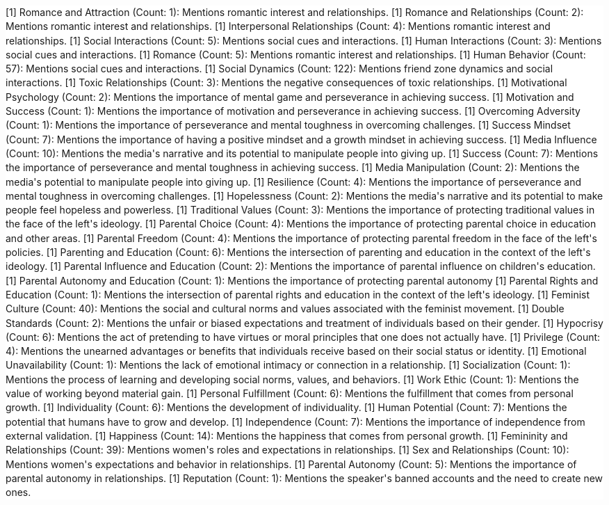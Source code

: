 [1] Romance and Attraction (Count: 1): Mentions romantic interest and relationships.
[1] Romance and Relationships (Count: 2): Mentions romantic interest and relationships.
[1] Interpersonal Relationships (Count: 4): Mentions romantic interest and relationships.
[1] Social Interactions (Count: 5): Mentions social cues and interactions.
[1] Human Interactions (Count: 3): Mentions social cues and interactions.
[1] Romance (Count: 5): Mentions romantic interest and relationships.
[1] Human Behavior (Count: 57): Mentions social cues and interactions.
[1] Social Dynamics (Count: 122): Mentions friend zone dynamics and social interactions.
[1] Toxic Relationships (Count: 3): Mentions the negative consequences of toxic relationships.
[1] Motivational Psychology (Count: 2): Mentions the importance of mental game and perseverance in achieving success.
[1] Motivation and Success (Count: 1): Mentions the importance of motivation and perseverance in achieving success.
[1] Overcoming Adversity (Count: 1): Mentions the importance of perseverance and mental toughness in overcoming challenges.
[1] Success Mindset (Count: 7): Mentions the importance of having a positive mindset and a growth mindset in achieving success.
[1] Media Influence (Count: 10): Mentions the media's narrative and its potential to manipulate people into giving up.
[1] Success (Count: 7): Mentions the importance of perseverance and mental toughness in achieving success.
[1] Media Manipulation (Count: 2): Mentions the media's potential to manipulate people into giving up.
[1] Resilience (Count: 4): Mentions the importance of perseverance and mental toughness in overcoming challenges.
[1] Hopelessness (Count: 2): Mentions the media's narrative and its potential to make people feel hopeless and powerless.
[1] Traditional Values (Count: 3): Mentions the importance of protecting traditional values in the face of the left's ideology.
[1] Parental Choice (Count: 4): Mentions the importance of protecting parental choice in education and other areas.
[1] Parental Freedom (Count: 4): Mentions the importance of protecting parental freedom in the face of the left's policies.
[1] Parenting and Education (Count: 6): Mentions the intersection of parenting and education in the context of the left's ideology.
[1] Parental Influence and Education (Count: 2): Mentions the importance of parental influence on children's education.
[1] Parental Autonomy and Education (Count: 1): Mentions the importance of protecting parental autonomy
[1] Parental Rights and Education (Count: 1): Mentions the intersection of parental rights and education in the context of the left's ideology.
[1] Feminist Culture (Count: 40): Mentions the social and cultural norms and values associated with the feminist movement.
[1] Double Standards (Count: 2): Mentions the unfair or biased expectations and treatment of individuals based on their gender.
[1] Hypocrisy (Count: 6): Mentions the act of pretending to have virtues or moral principles that one does not actually have.
[1] Privilege (Count: 4): Mentions the unearned advantages or benefits that individuals receive based on their social status or identity.
[1] Emotional Unavailability (Count: 1): Mentions the lack of emotional intimacy or connection in a relationship.
[1] Socialization (Count: 1): Mentions the process of learning and developing social norms, values, and behaviors.
[1] Work Ethic (Count: 1): Mentions the value of working beyond material gain.
[1] Personal Fulfillment (Count: 6): Mentions the fulfillment that comes from personal growth.
[1] Individuality (Count: 6): Mentions the development of individuality.
[1] Human Potential (Count: 7): Mentions the potential that humans have to grow and develop.
[1] Independence (Count: 7): Mentions the importance of independence from external validation.
[1] Happiness (Count: 14): Mentions the happiness that comes from personal growth.
[1] Femininity and Relationships (Count: 39): Mentions women's roles and expectations in relationships.
[1] Sex and Relationships (Count: 10): Mentions women's expectations and behavior in relationships.
[1] Parental Autonomy (Count: 5): Mentions the importance of parental autonomy in relationships.
[1] Reputation (Count: 1): Mentions the speaker's banned accounts and the need to create new ones.